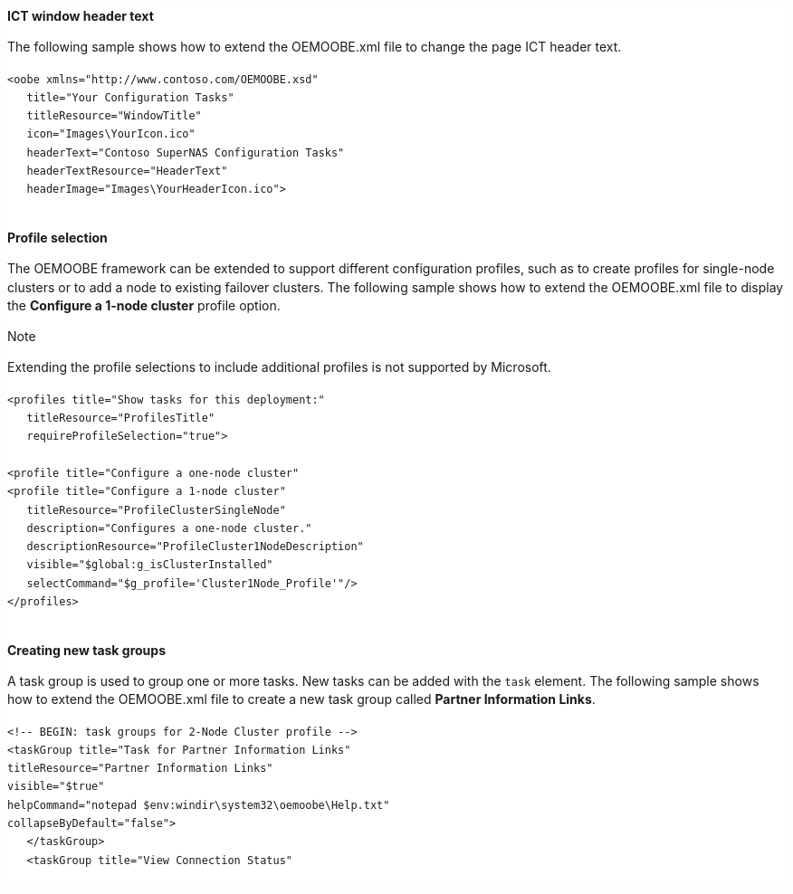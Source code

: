 **ICT window header text**  
  
The following sample shows how to extend the OEMOOBE.xml file to change the page ICT header text.  
  
```  
<oobe xmlns="http://www.contoso.com/OEMOOBE.xsd"  
   title="Your Configuration Tasks"  
   titleResource="WindowTitle"  
   icon="Images\YourIcon.ico"  
   headerText="Contoso SuperNAS Configuration Tasks"  
   headerTextResource="HeaderText"  
   headerImage="Images\YourHeaderIcon.ico">  
  
```  
  
**Profile selection**  
  
The OEMOOBE framework can be extended to support different configuration profiles, such as to create profiles for single\-node clusters or to add a node to existing failover clusters. The following sample shows how to extend the OEMOOBE.xml file to display the **Configure a 1\-node cluster** profile option.  
  
> [!NOTE]  
> Extending the profile selections to include additional profiles is not supported by Microsoft.  
  
```  
<profiles title="Show tasks for this deployment:"  
   titleResource="ProfilesTitle"  
   requireProfileSelection="true">  
  
<profile title="Configure a one-node cluster"  
<profile title="Configure a 1-node cluster"  
   titleResource="ProfileClusterSingleNode"  
   description="Configures a one-node cluster."  
   descriptionResource="ProfileCluster1NodeDescription"  
   visible="$global:g_isClusterInstalled"  
   selectCommand="$g_profile='Cluster1Node_Profile'"/>  
</profiles>  
  
```  
  
**Creating new task groups**  
  
A task group is used to group one or more tasks. New tasks can be added with the `task` element. The following sample shows how to extend the OEMOOBE.xml file to create a new task group called **Partner Information Links**.  
  
```  
<!-- BEGIN: task groups for 2-Node Cluster profile -->  
<taskGroup title="Task for Partner Information Links"  
titleResource="Partner Information Links"  
visible="$true"  
helpCommand="notepad $env:windir\system32\oemoobe\Help.txt"  
collapseByDefault="false">  
   </taskGroup>  
   <taskGroup title="View Connection Status"  
  
```  
  
